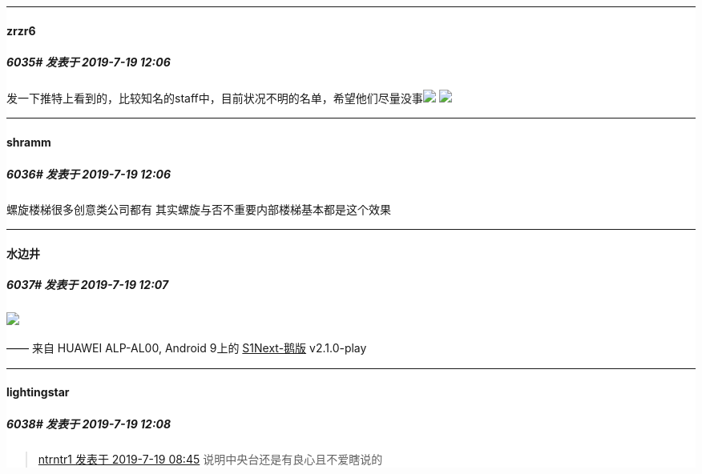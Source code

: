 




-----

####  zrzr6  
##### 6035#       发表于 2019-7-19 12:06




发一下推特上看到的，比较知名的staff中，目前状况不明的名单，希望他们尽量没事<img src="https://static.saraba1st.com/image/smiley/face2017/006.png" referrerpolicy="no-referrer">
<img src="https://i.loli.net/2019/07/19/5d3141a69f6f510669.jpg" referrerpolicy="no-referrer">







-----

####  shramm  
##### 6036#       发表于 2019-7-19 12:06




螺旋楼梯很多创意类公司都有 其实螺旋与否不重要内部楼梯基本都是这个效果







-----

####  水边井  
##### 6037#       发表于 2019-7-19 12:07



<img src="https://i.loli.net/2019/07/19/5d3141e1067a863465.jpg" referrerpolicy="no-referrer">

—— 来自 HUAWEI ALP-AL00, Android 9上的 [S1Next-鹅版](https://github.com/ykrank/S1-Next/releases) v2.1.0-play







-----

####  lightingstar  
##### 6038#       发表于 2019-7-19 12:08



<blockquote><a href="httphttps://bbs.saraba1st.com/2b/forum.php?mod=redirect&amp;goto=findpost&amp;pid=44576282&amp;ptid=1847593" target="_blank">ntrntr1 发表于 2019-7-19 08:45</a>
说明中央台还是有良心且不爱瞎说的
